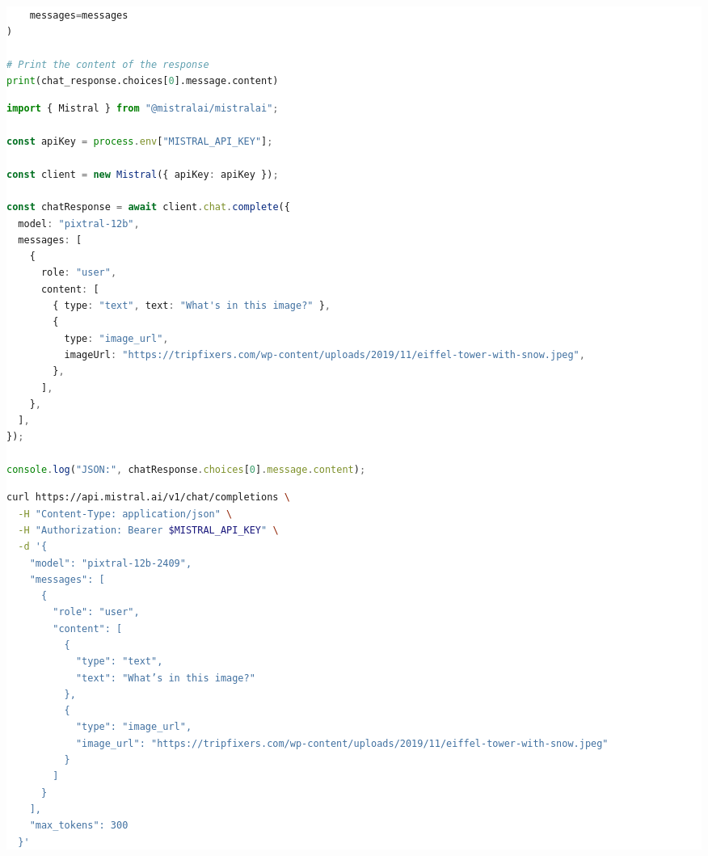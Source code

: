 ```python
    messages=messages
)

# Print the content of the response
print(chat_response.choices[0].message.content)

```
  </TabItem>
  <TabItem value="typescript" label="typescript">

```typescript
import { Mistral } from "@mistralai/mistralai";

const apiKey = process.env["MISTRAL_API_KEY"];

const client = new Mistral({ apiKey: apiKey });

const chatResponse = await client.chat.complete({
  model: "pixtral-12b",
  messages: [
    {
      role: "user",
      content: [
        { type: "text", text: "What's in this image?" },
        {
          type: "image_url",
          imageUrl: "https://tripfixers.com/wp-content/uploads/2019/11/eiffel-tower-with-snow.jpeg",
        },
      ],
    },
  ],
});

console.log("JSON:", chatResponse.choices[0].message.content);
```

  </TabItem>
  <TabItem value="curl" label="curl">

```bash
curl https://api.mistral.ai/v1/chat/completions \
  -H "Content-Type: application/json" \
  -H "Authorization: Bearer $MISTRAL_API_KEY" \
  -d '{
    "model": "pixtral-12b-2409",
    "messages": [
      {
        "role": "user",
        "content": [
          {
            "type": "text",
            "text": "What’s in this image?"
          },
          {
            "type": "image_url",
            "image_url": "https://tripfixers.com/wp-content/uploads/2019/11/eiffel-tower-with-snow.jpeg"
          }
        ]
      }
    ],
    "max_tokens": 300
  }'
```